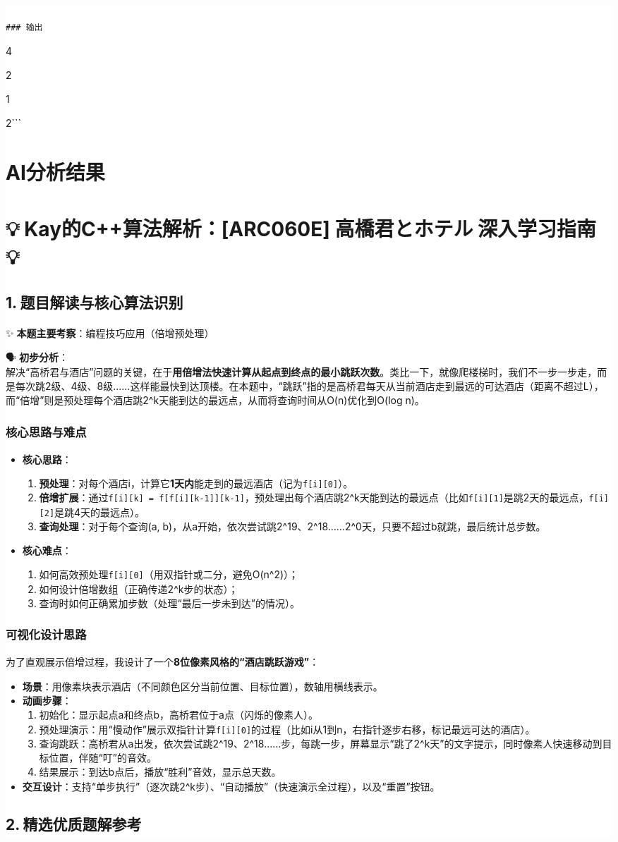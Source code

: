 ```

### 输出

```
4

2

1

2```

# AI分析结果

# 💡 Kay的C++算法解析：[ARC060E] 高橋君とホテル 深入学习指南 💡


## 1. 题目解读与核心算法识别

✨ **本题主要考察**：编程技巧应用（倍增预处理）

🗣️ **初步分析**：  
解决“高桥君与酒店”问题的关键，在于**用倍增法快速计算从起点到终点的最小跳跃次数**。类比一下，就像爬楼梯时，我们不一步一步走，而是每次跳2级、4级、8级……这样能最快到达顶楼。在本题中，“跳跃”指的是高桥君每天从当前酒店走到最远的可达酒店（距离不超过L），而“倍增”则是预处理每个酒店跳2^k天能到达的最远点，从而将查询时间从O(n)优化到O(log n)。  

### 核心思路与难点
- **核心思路**：  
  1. **预处理**：对每个酒店i，计算它**1天内**能走到的最远酒店（记为`f[i][0]`）。  
  2. **倍增扩展**：通过`f[i][k] = f[f[i][k-1]][k-1]`，预处理出每个酒店跳2^k天能到达的最远点（比如`f[i][1]`是跳2天的最远点，`f[i][2]`是跳4天的最远点）。  
  3. **查询处理**：对于每个查询(a, b)，从a开始，依次尝试跳2^19、2^18……2^0天，只要不超过b就跳，最后统计总步数。  

- **核心难点**：  
  1. 如何高效预处理`f[i][0]`（用双指针或二分，避免O(n^2)）；  
  2. 如何设计倍增数组（正确传递2^k步的状态）；  
  3. 查询时如何正确累加步数（处理“最后一步未到达”的情况）。  

### 可视化设计思路
为了直观展示倍增过程，我设计了一个**8位像素风格的“酒店跳跃游戏”**：  
- **场景**：用像素块表示酒店（不同颜色区分当前位置、目标位置），数轴用横线表示。  
- **动画步骤**：  
  1. 初始化：显示起点a和终点b，高桥君位于a点（闪烁的像素人）。  
  2. 预处理演示：用“慢动作”展示双指针计算`f[i][0]`的过程（比如i从1到n，右指针逐步右移，标记最远可达的酒店）。  
  3. 查询跳跃：高桥君从a出发，依次尝试跳2^19、2^18……步，每跳一步，屏幕显示“跳了2^k天”的文字提示，同时像素人快速移动到目标位置，伴随“叮”的音效。  
  4. 结果展示：到达b点后，播放“胜利”音效，显示总天数。  
- **交互设计**：支持“单步执行”（逐次跳2^k步）、“自动播放”（快速演示全过程），以及“重置”按钮。  


## 2. 精选优质题解参考


[problemUrl]: https://atcoder.jp/contests/arc060/tasks/arc060_c